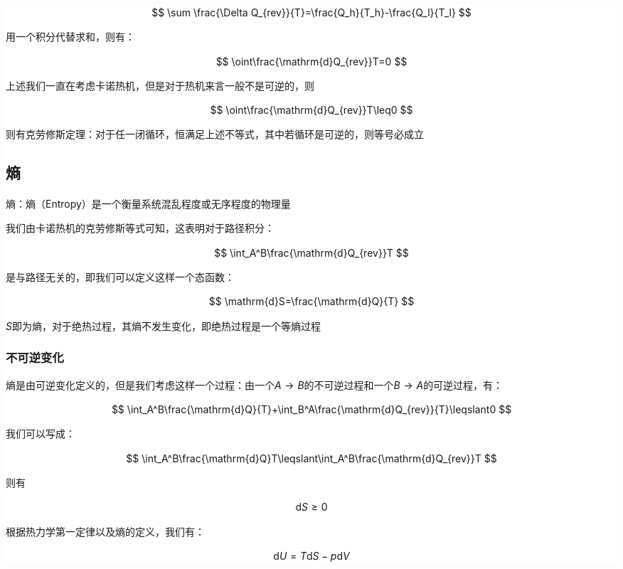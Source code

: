 $$
\sum \frac{\Delta Q_{rev}}{T}=\frac{Q_h}{T_h}-\frac{Q_l}{T_l}
$$

用一个积分代替求和，则有：

$$
\oint\frac{\mathrm{d}Q_{rev}}T=0
$$

上述我们一直在考虑卡诺热机，但是对于热机来言一般不是可逆的，则

$$
\oint\frac{\mathrm{d}Q_{rev}}T\leq0
$$

则有克劳修斯定理：对于任一闭循环，恒满足上述不等式，其中若循环是可逆的，则等号必成立

## 熵

熵：熵（Entropy）是一个衡量系统混乱程度或无序程度的物理量

我们由卡诺热机的克劳修斯等式可知，这表明对于路径积分：

$$
\int_A^B\frac{\mathrm{d}Q_{rev}}T
$$

是与路径无关的，即我们可以定义这样一个态函数：

$$
\mathrm{d}S=\frac{\mathrm{d}Q}{T}
$$

$S$即为熵，对于绝热过程，其熵不发生变化，即绝热过程是一个等熵过程

### 不可逆变化

熵是由可逆变化定义的，但是我们考虑这样一个过程：由一个$A\to B$的不可逆过程和一个$B \to A$的可逆过程，有：

$$
\int_A^B\frac{\mathrm{d}Q}{T}+\int_B^A\frac{\mathrm{d}Q_{rev}}{T}\leqslant0
$$

我们可以写成：

$$
\int_A^B\frac{\mathrm{d}Q}T\leqslant\int_A^B\frac{\mathrm{d}Q_{rev}}T
$$

则有

$$
\mathrm{d}S\geq0
$$

根据热力学第一定律以及熵的定义，我们有：

$$
\mathrm dU=T\mathrm dS-p\mathrm dV
$$
